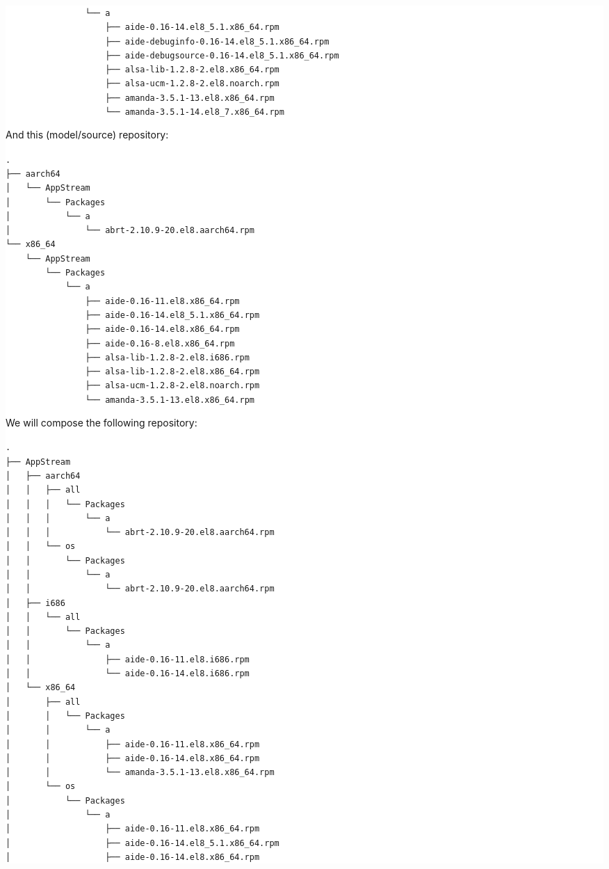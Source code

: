 ```
                └── a
                    ├── aide-0.16-14.el8_5.1.x86_64.rpm
                    ├── aide-debuginfo-0.16-14.el8_5.1.x86_64.rpm
                    ├── aide-debugsource-0.16-14.el8_5.1.x86_64.rpm
                    ├── alsa-lib-1.2.8-2.el8.x86_64.rpm
                    ├── alsa-ucm-1.2.8-2.el8.noarch.rpm
                    ├── amanda-3.5.1-13.el8.x86_64.rpm
                    └── amanda-3.5.1-14.el8_7.x86_64.rpm
```

And this (model/source) repository:
```
.
├── aarch64
│   └── AppStream
│       └── Packages
│           └── a
│               └── abrt-2.10.9-20.el8.aarch64.rpm
└── x86_64
    └── AppStream
        └── Packages
            └── a
                ├── aide-0.16-11.el8.x86_64.rpm
                ├── aide-0.16-14.el8_5.1.x86_64.rpm
                ├── aide-0.16-14.el8.x86_64.rpm
                ├── aide-0.16-8.el8.x86_64.rpm
                ├── alsa-lib-1.2.8-2.el8.i686.rpm
                ├── alsa-lib-1.2.8-2.el8.x86_64.rpm
                ├── alsa-ucm-1.2.8-2.el8.noarch.rpm
                └── amanda-3.5.1-13.el8.x86_64.rpm
```

We will compose the following repository:
```
.
├── AppStream
│   ├── aarch64
│   │   ├── all
│   │   │   └── Packages
│   │   │       └── a
│   │   │           └── abrt-2.10.9-20.el8.aarch64.rpm
│   │   └── os
│   │       └── Packages
│   │           └── a
│   │               └── abrt-2.10.9-20.el8.aarch64.rpm
│   ├── i686
│   │   └── all
│   │       └── Packages
│   │           └── a
│   │               ├── aide-0.16-11.el8.i686.rpm
│   │               └── aide-0.16-14.el8.i686.rpm
│   └── x86_64
│       ├── all
│       │   └── Packages
│       │       └── a
│       │           ├── aide-0.16-11.el8.x86_64.rpm
│       │           ├── aide-0.16-14.el8.x86_64.rpm
│       │           └── amanda-3.5.1-13.el8.x86_64.rpm
│       └── os
│           └── Packages
│               └── a
│                   ├── aide-0.16-11.el8.x86_64.rpm
│                   ├── aide-0.16-14.el8_5.1.x86_64.rpm
│                   ├── aide-0.16-14.el8.x86_64.rpm
```